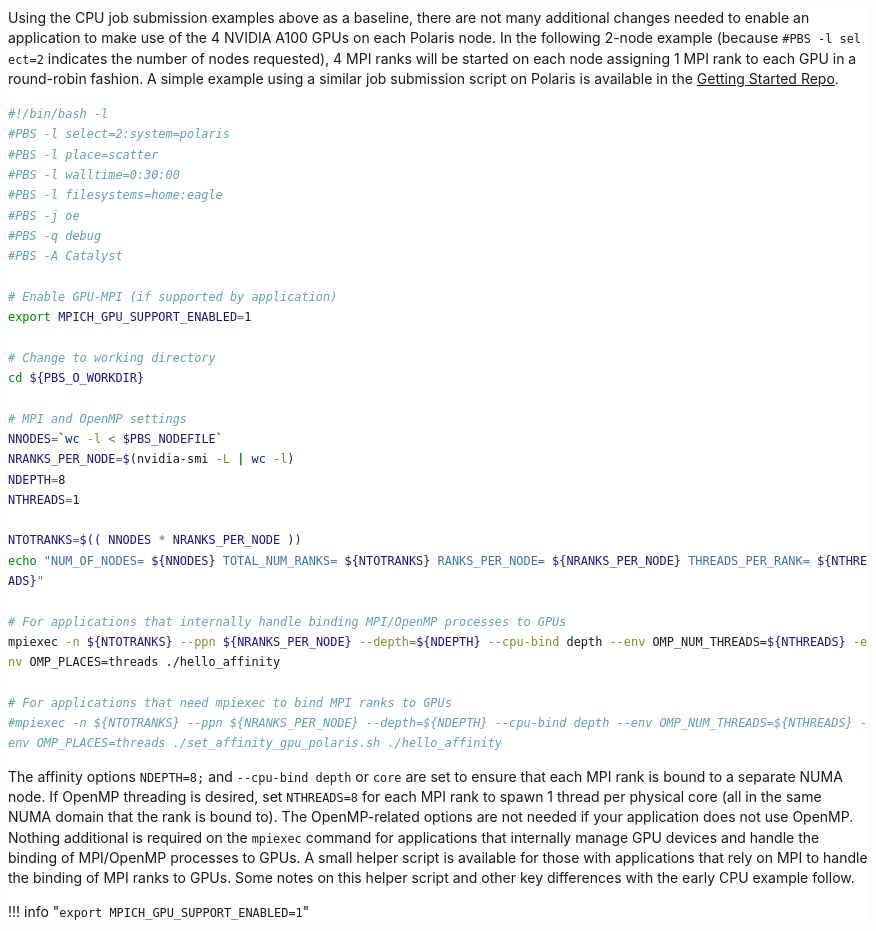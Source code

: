 Using the CPU job submission examples above as a baseline, there are not many additional changes needed to enable an application to make use of the 4 NVIDIA A100 GPUs on each Polaris node. In the following 2-node example (because `#PBS -l select=2` indicates the number of nodes requested), 4 MPI ranks will be started on each node assigning 1 MPI rank to each GPU in a round-robin fashion. A simple example using a similar job submission script on Polaris is available in the [Getting Started Repo](https://github.com/argonne-lcf/GettingStarted/blob/master/Examples/Polaris/affinity_gpu/).

```bash linenums="1" title="submit_gpu.sh"
#!/bin/bash -l
#PBS -l select=2:system=polaris
#PBS -l place=scatter
#PBS -l walltime=0:30:00
#PBS -l filesystems=home:eagle
#PBS -j oe
#PBS -q debug
#PBS -A Catalyst

# Enable GPU-MPI (if supported by application)
export MPICH_GPU_SUPPORT_ENABLED=1

# Change to working directory
cd ${PBS_O_WORKDIR}

# MPI and OpenMP settings
NNODES=`wc -l < $PBS_NODEFILE`
NRANKS_PER_NODE=$(nvidia-smi -L | wc -l)
NDEPTH=8
NTHREADS=1

NTOTRANKS=$(( NNODES * NRANKS_PER_NODE ))
echo "NUM_OF_NODES= ${NNODES} TOTAL_NUM_RANKS= ${NTOTRANKS} RANKS_PER_NODE= ${NRANKS_PER_NODE} THREADS_PER_RANK= ${NTHREADS}"

# For applications that internally handle binding MPI/OpenMP processes to GPUs
mpiexec -n ${NTOTRANKS} --ppn ${NRANKS_PER_NODE} --depth=${NDEPTH} --cpu-bind depth --env OMP_NUM_THREADS=${NTHREADS} -env OMP_PLACES=threads ./hello_affinity

# For applications that need mpiexec to bind MPI ranks to GPUs
#mpiexec -n ${NTOTRANKS} --ppn ${NRANKS_PER_NODE} --depth=${NDEPTH} --cpu-bind depth --env OMP_NUM_THREADS=${NTHREADS} -env OMP_PLACES=threads ./set_affinity_gpu_polaris.sh ./hello_affinity
```

The affinity options `NDEPTH=8;` and `--cpu-bind depth` or `core` are set to ensure that each MPI rank is bound to a separate NUMA node. If OpenMP threading is desired, set `NTHREADS=8` for each MPI rank to spawn 1 thread per physical core (all in the same NUMA domain that the rank is bound to). The OpenMP-related options are not needed if your application does not use OpenMP. Nothing additional is required on the `mpiexec` command for applications that internally manage GPU devices and handle the binding of MPI/OpenMP processes to GPUs. A small helper script is available for those with applications that rely on MPI to handle the binding of MPI ranks to GPUs. Some notes on this helper script and other key differences with the early CPU example follow.


!!! info "`export MPICH_GPU_SUPPORT_ENABLED=1`"
